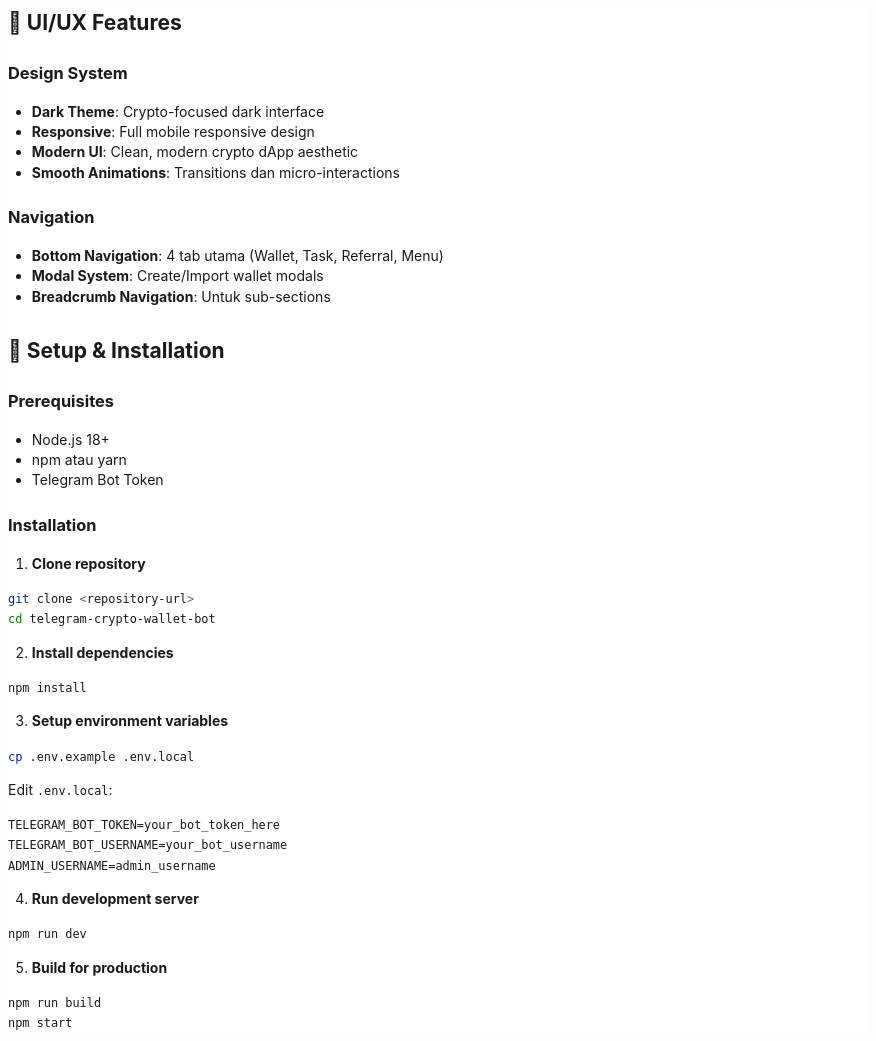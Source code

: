 ## 📱 UI/UX Features

### Design System
- **Dark Theme**: Crypto-focused dark interface
- **Responsive**: Full mobile responsive design
- **Modern UI**: Clean, modern crypto dApp aesthetic
- **Smooth Animations**: Transitions dan micro-interactions

### Navigation
- **Bottom Navigation**: 4 tab utama (Wallet, Task, Referral, Menu)
- **Modal System**: Create/Import wallet modals
- **Breadcrumb Navigation**: Untuk sub-sections

## 🔧 Setup & Installation

### Prerequisites
- Node.js 18+ 
- npm atau yarn
- Telegram Bot Token

### Installation

1. **Clone repository**
```bash
git clone <repository-url>
cd telegram-crypto-wallet-bot
```

2. **Install dependencies**
```bash
npm install
```

3. **Setup environment variables**
```bash
cp .env.example .env.local
```

Edit `.env.local`:
```env
TELEGRAM_BOT_TOKEN=your_bot_token_here
TELEGRAM_BOT_USERNAME=your_bot_username
ADMIN_USERNAME=admin_username
```

4. **Run development server**
```bash
npm run dev
```

5. **Build for production**
```bash
npm run build
npm start
```
